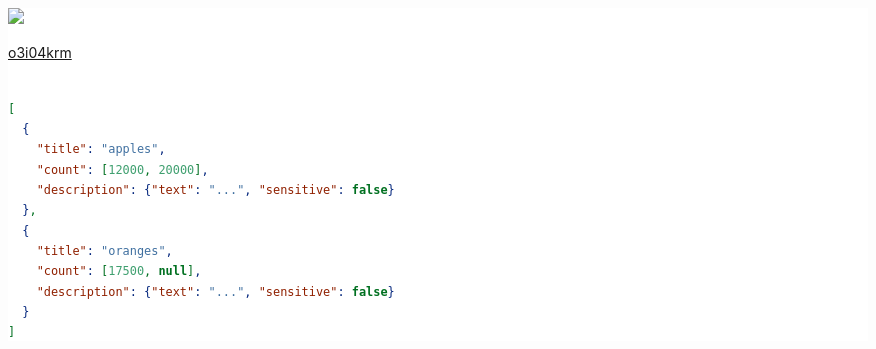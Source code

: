 ![](https://via.placeholder.com/1646x871)

[o3i04krm](https://e2ybir2u.com/hyjl76oo)

```json

[
  {
    "title": "apples",
    "count": [12000, 20000],
    "description": {"text": "...", "sensitive": false}
  },
  {
    "title": "oranges",
    "count": [17500, null],
    "description": {"text": "...", "sensitive": false}
  }
]

```

